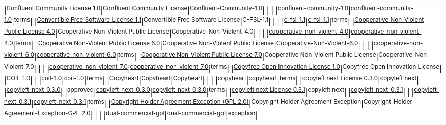 |<sup><a name="Confluent-Community-License-1.0">[Confluent Community License 1.0]([co]/Confluent-Community-License-1.0.yaml)</a></sup>|<sup>Confluent Community License</sup>|<sup>Confluent-Community-1.0</sup>| | | |<sup>[confluent-community-1.0](https://github.com/nexB/scancode-toolkit/blob/develop/src/licensedcode/data/licenses/confluent-community-1.0.LICENSE)</sup>|<sup>[confluent-community-1.0](https://github.com/nexB/scancode-toolkit/blob/develop/src/licensedcode/data/licenses/confluent-community-1.0.LICENSE)</sup>|<sup>terms</sup>|
|<sup><a name="Convertible-Free-Software-License-1.1">[Convertible Free Software License 1.1]([co]/Convertible-Free-Software-License-1.1.yaml)</a></sup>|<sup>Convertible Free Software License</sup>|<sup>C-FSL-1.1</sup>| | | |<sup>[c-fsl-1.1](https://github.com/nexB/scancode-toolkit/blob/develop/src/licensedcode/data/licenses/c-fsl-1.1.LICENSE)</sup>|<sup>[c-fsl-1.1](https://github.com/nexB/scancode-toolkit/blob/develop/src/licensedcode/data/licenses/c-fsl-1.1.LICENSE)</sup>|<sup>terms</sup>|
|<sup><a name="Cooperative-Non-Violent-Public-License-4.0">[Cooperative Non-Violent Public License 4.0]([co]/Cooperative-Non-Violent-Public-License-4.0.yaml)</a></sup>|<sup>Cooperative Non-Violent Public License</sup>|<sup>Cooperative-Non-Violent-4.0</sup>| | | |<sup>[cooperative-non-violent-4.0](https://github.com/nexB/scancode-toolkit/blob/develop/src/licensedcode/data/licenses/cooperative-non-violent-4.0.LICENSE)</sup>|<sup>[cooperative-non-violent-4.0](https://github.com/nexB/scancode-toolkit/blob/develop/src/licensedcode/data/licenses/cooperative-non-violent-4.0.LICENSE)</sup>|<sup>terms</sup>|
|<sup><a name="Cooperative-Non-Violent-Public-License-6.0">[Cooperative Non-Violent Public License 6.0]([co]/Cooperative-Non-Violent-Public-License-6.0.yaml)</a></sup>|<sup>Cooperative Non-Violent Public License</sup>|<sup>Cooperative-Non-Violent-6.0</sup>| | | |<sup>[cooperative-non-violent-6.0](https://github.com/nexB/scancode-toolkit/blob/develop/src/licensedcode/data/licenses/cooperative-non-violent-6.0.LICENSE)</sup>|<sup>[cooperative-non-violent-6.0](https://github.com/nexB/scancode-toolkit/blob/develop/src/licensedcode/data/licenses/cooperative-non-violent-6.0.LICENSE)</sup>|<sup>terms</sup>|
|<sup><a name="Cooperative-Non-Violent-Public-License-7.0">[Cooperative Non-Violent Public License 7.0]([co]/Cooperative-Non-Violent-Public-License-7.0.yaml)</a></sup>|<sup>Cooperative Non-Violent Public License</sup>|<sup>Cooperative-Non-Violent-7.0</sup>| | | |<sup>[cooperative-non-violent-7.0](https://github.com/nexB/scancode-toolkit/blob/develop/src/licensedcode/data/licenses/cooperative-non-violent-7.0.LICENSE)</sup>|<sup>[cooperative-non-violent-7.0](https://github.com/nexB/scancode-toolkit/blob/develop/src/licensedcode/data/licenses/cooperative-non-violent-7.0.LICENSE)</sup>|<sup>terms</sup>|
|<sup><a name="Copyfree-Open-Innovation-License-1.0">[Copyfree Open Innovation License 1.0]([co]/Copyfree-Open-Innovation-License-1.0.yaml)</a></sup>|<sup>Copyfree Open Innovation License</sup>|<sup> </sup>|<sup>[COIL-1.0](https://spdx.org/licenses/COIL-1.0.html)</sup>| | |<sup>[coil-1.0](https://github.com/nexB/scancode-toolkit/blob/develop/src/licensedcode/data/licenses/coil-1.0.LICENSE)</sup>|<sup>[coil-1.0](https://github.com/nexB/scancode-toolkit/blob/develop/src/licensedcode/data/licenses/coil-1.0.LICENSE)</sup>|<sup>terms</sup>|
|<sup><a name="Copyheart">[Copyheart]([co]/Copyheart.yaml)</a></sup>|<sup>Copyheart</sup>|<sup>Copyheart</sup>| | | |<sup>[copyheart](https://github.com/nexB/scancode-toolkit/blob/develop/src/licensedcode/data/licenses/copyheart.LICENSE)</sup>|<sup>[copyheart](https://github.com/nexB/scancode-toolkit/blob/develop/src/licensedcode/data/licenses/copyheart.LICENSE)</sup>|<sup>terms</sup>|
|<sup><a name="copyleft-next-License-0.3.0">[copyleft next License 0.3.0]([co]/copyleft-next-License-0.3.0.yaml)</a></sup>|<sup>copyleft next</sup>|<sup> </sup>|<sup>[copyleft-next-0.3.0](https://spdx.org/licenses/copyleft-next-0.3.0.html)</sup>| |<sup>approved</sup>|<sup>[copyleft-next-0.3.0](https://github.com/nexB/scancode-toolkit/blob/develop/src/licensedcode/data/licenses/copyleft-next-0.3.0.LICENSE)</sup>|<sup>[copyleft-next-0.3.0](https://github.com/nexB/scancode-toolkit/blob/develop/src/licensedcode/data/licenses/copyleft-next-0.3.0.LICENSE)</sup>|<sup>terms</sup>|
|<sup><a name="copyleft-next-License-0.3.1">[copyleft next License 0.3.1]([co]/copyleft-next-License-0.3.1.yaml)</a></sup>|<sup>copyleft next</sup>|<sup> </sup>|<sup>[copyleft-next-0.3.1](https://spdx.org/licenses/copyleft-next-0.3.1.html)</sup>| | |<sup>[copyleft-next-0.3.1](https://github.com/nexB/scancode-toolkit/blob/develop/src/licensedcode/data/licenses/copyleft-next-0.3.1.LICENSE)</sup>|<sup>[copyleft-next-0.3.1](https://github.com/nexB/scancode-toolkit/blob/develop/src/licensedcode/data/licenses/copyleft-next-0.3.1.LICENSE)</sup>|<sup>terms</sup>|
|<sup><a name="Copyright-Holder-Agreement-Exception-(GPL-2.0)">[Copyright Holder Agreement Exception (GPL 2.0)]([co]/Copyright-Holder-Agreement-Exception-(GPL-2.0).yaml)</a></sup>|<sup>Copyright Holder Agreement Exception</sup>|<sup>Copyright-Holder-Agreement-Exception-GPL-2.0</sup>| | | |<sup>[dual-commercial-gpl](https://github.com/nexB/scancode-toolkit/blob/develop/src/licensedcode/data/licenses/dual-commercial-gpl.LICENSE)</sup>|<sup>[dual-commercial-gpl](https://github.com/nexB/scancode-toolkit/blob/develop/src/licensedcode/data/licenses/dual-commercial-gpl.LICENSE)</sup>|<sup>exception</sup>|